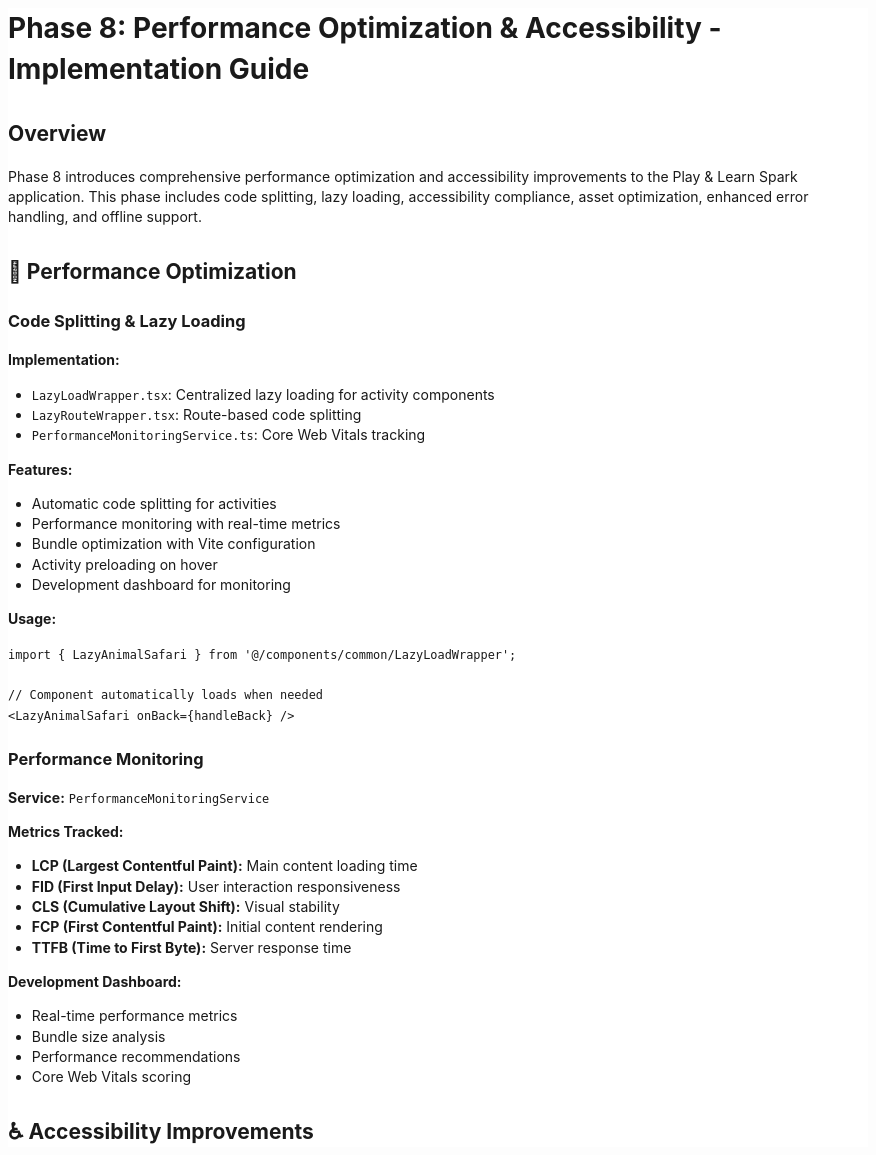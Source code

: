 # Phase 8: Performance Optimization & Accessibility - Implementation Guide

## Overview

Phase 8 introduces comprehensive performance optimization and accessibility improvements to the Play & Learn Spark application. This phase includes code splitting, lazy loading, accessibility compliance, asset optimization, enhanced error handling, and offline support.

## 🚀 Performance Optimization

### Code Splitting & Lazy Loading

**Implementation:**
- `LazyLoadWrapper.tsx`: Centralized lazy loading for activity components
- `LazyRouteWrapper.tsx`: Route-based code splitting
- `PerformanceMonitoringService.ts`: Core Web Vitals tracking

**Features:**
- Automatic code splitting for activities
- Performance monitoring with real-time metrics
- Bundle optimization with Vite configuration
- Activity preloading on hover
- Development dashboard for monitoring

**Usage:**
```tsx
import { LazyAnimalSafari } from '@/components/common/LazyLoadWrapper';

// Component automatically loads when needed
<LazyAnimalSafari onBack={handleBack} />
```

### Performance Monitoring

**Service:** `PerformanceMonitoringService`

**Metrics Tracked:**
- **LCP (Largest Contentful Paint):** Main content loading time
- **FID (First Input Delay):** User interaction responsiveness
- **CLS (Cumulative Layout Shift):** Visual stability
- **FCP (First Contentful Paint):** Initial content rendering
- **TTFB (Time to First Byte):** Server response time

**Development Dashboard:**
- Real-time performance metrics
- Bundle size analysis
- Performance recommendations
- Core Web Vitals scoring

## ♿ Accessibility Improvements
